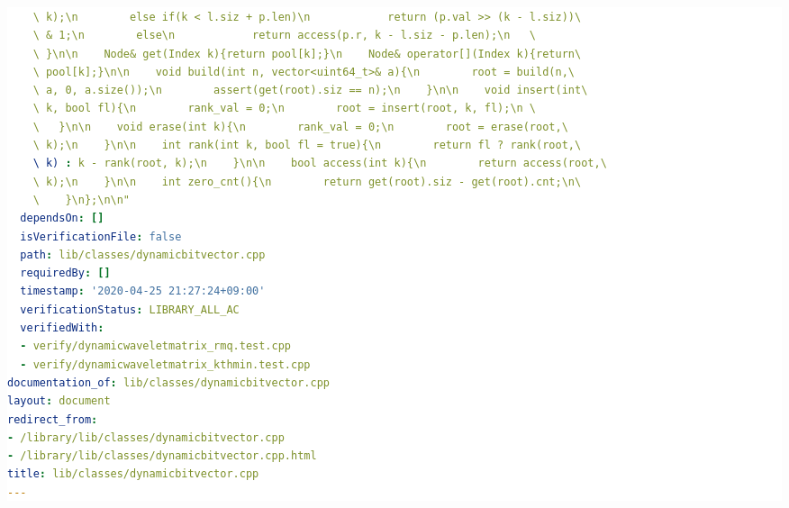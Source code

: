 ```yaml
    \ k);\n        else if(k < l.siz + p.len)\n            return (p.val >> (k - l.siz))\
    \ & 1;\n        else\n            return access(p.r, k - l.siz - p.len);\n   \
    \ }\n\n    Node& get(Index k){return pool[k];}\n    Node& operator[](Index k){return\
    \ pool[k];}\n\n    void build(int n, vector<uint64_t>& a){\n        root = build(n,\
    \ a, 0, a.size());\n        assert(get(root).siz == n);\n    }\n\n    void insert(int\
    \ k, bool fl){\n        rank_val = 0;\n        root = insert(root, k, fl);\n \
    \   }\n\n    void erase(int k){\n        rank_val = 0;\n        root = erase(root,\
    \ k);\n    }\n\n    int rank(int k, bool fl = true){\n        return fl ? rank(root,\
    \ k) : k - rank(root, k);\n    }\n\n    bool access(int k){\n        return access(root,\
    \ k);\n    }\n\n    int zero_cnt(){\n        return get(root).siz - get(root).cnt;\n\
    \    }\n};\n\n"
  dependsOn: []
  isVerificationFile: false
  path: lib/classes/dynamicbitvector.cpp
  requiredBy: []
  timestamp: '2020-04-25 21:27:24+09:00'
  verificationStatus: LIBRARY_ALL_AC
  verifiedWith:
  - verify/dynamicwaveletmatrix_rmq.test.cpp
  - verify/dynamicwaveletmatrix_kthmin.test.cpp
documentation_of: lib/classes/dynamicbitvector.cpp
layout: document
redirect_from:
- /library/lib/classes/dynamicbitvector.cpp
- /library/lib/classes/dynamicbitvector.cpp.html
title: lib/classes/dynamicbitvector.cpp
---
```

